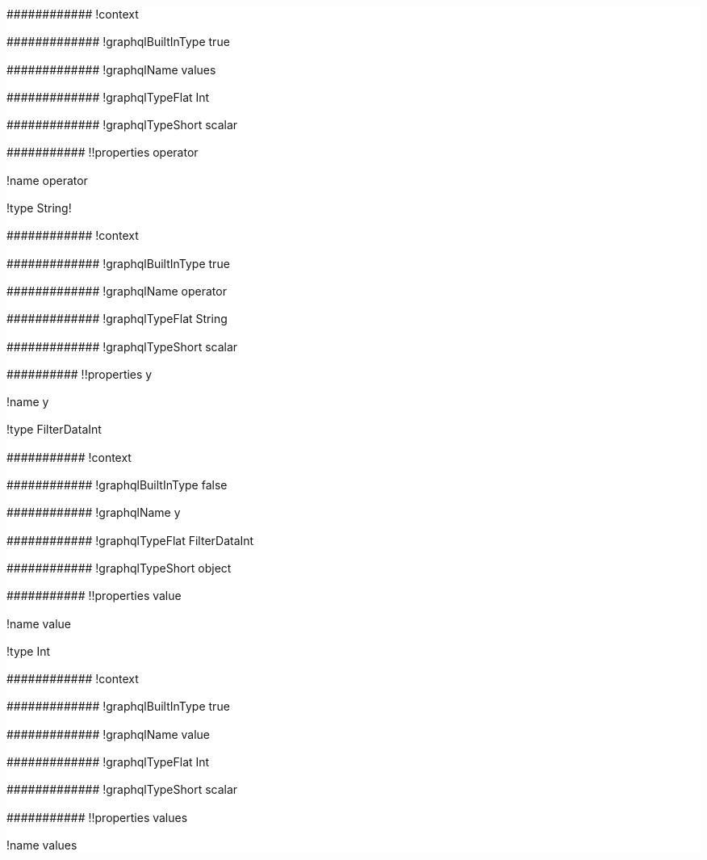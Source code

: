 ############ !context

############# !graphqlBuiltInType true

############# !graphqlName values

############# !graphqlTypeFlat Int

############# !graphqlTypeShort scalar

########### !!properties operator

!name operator

!type String!



############ !context

############# !graphqlBuiltInType true

############# !graphqlName operator

############# !graphqlTypeFlat String

############# !graphqlTypeShort scalar

########## !!properties y

!name y

!type FilterDataInt



########### !context

############ !graphqlBuiltInType false

############ !graphqlName y

############ !graphqlTypeFlat FilterDataInt

############ !graphqlTypeShort object

########### !!properties value

!name value

!type Int



############ !context

############# !graphqlBuiltInType true

############# !graphqlName value

############# !graphqlTypeFlat Int

############# !graphqlTypeShort scalar

########### !!properties values

!name values
